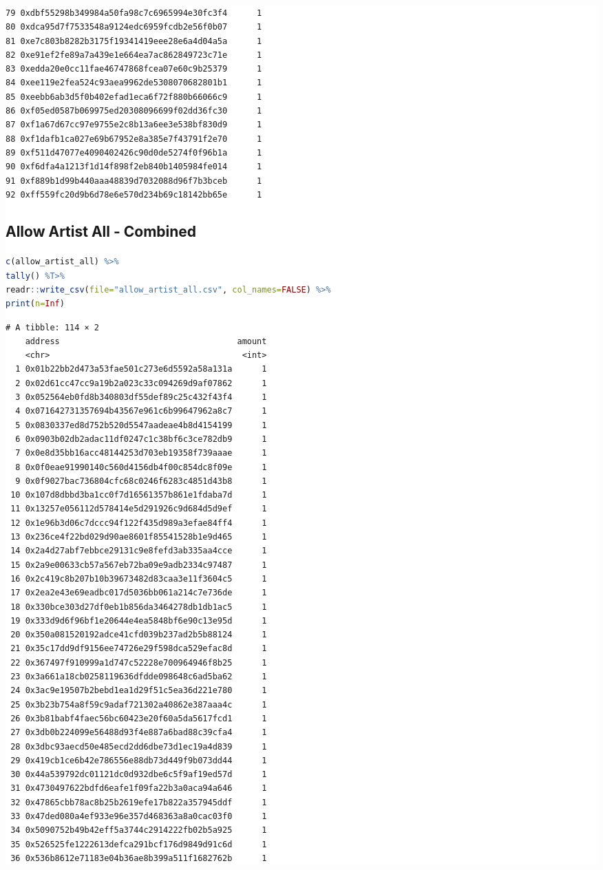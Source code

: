     79 0xdbf55298b349984a50fa98c7c6965994e30fc3f4      1
    80 0xdca95d7f7533548a9124edc6959fcdb2e56f0b07      1
    81 0xe7c803b8282b3175f19341419eee28e6a4d04a5a      1
    82 0xe91ef2fe89a7a439e1e664ea7ac862849723c71e      1
    83 0xedda20e0cc11fae46747868fcea07e60c9b25379      1
    84 0xee119e2fea524c93aea9962de5308070682801b1      1
    85 0xeebb6ab3d5f0b402efad1eca6f72f880b66066c9      1
    86 0xf05ed0587b069975ed20308096699f02dd36fc30      1
    87 0xf1a67d67cc97e9755e2c8b13a6ee3e538bf830d9      1
    88 0xf1dafb1ca027e69b67952e8a385e7f43791f2e70      1
    89 0xf511d47077e4090402426c90d0de5274f0f96b1a      1
    90 0xf6dfa4a1213f1d14f898f2eb840b1405984fe014      1
    91 0xf889b1d99b440aaa48839d7032088d96f7b3bceb      1
    92 0xff559fc20d9b6d78e6e570d234b69c18142bb65e      1

## Allow Artist All - Combined

``` r
c(allow_artist_all) %>%
tally() %T>%
readr::write_csv(file="allow_artist_all.csv", col_names=FALSE) %>%
print(n=Inf)
```

    # A tibble: 114 × 2
        address                                    amount
        <chr>                                       <int>
      1 0x01b22bb2d473a53fae501c273e6d5592a58a131a      1
      2 0x02d61cc47cc9a19b2a023c33c094269d9af07862      1
      3 0x052564eb0fd8b340803df55def89c25c432f43f4      1
      4 0x071642731357694b43567e961c6b99647962a8c7      1
      5 0x0830337ed8d752b520d5547aadeae4b8d4154199      1
      6 0x0903b02db2adac11df0247c1c38bf6c3ce782db9      1
      7 0x0e8d35bb16acc48144253d703eb19358f739aaae      1
      8 0x0f0eae91990140c560d4156db4f00c854dc8f09e      1
      9 0x0f9027bac736804cfc68c0246f6283c4851d43b8      1
     10 0x107d8dbbd3ba1cc0f7d16561357b861e1fdaba7d      1
     11 0x13257e056112d578414e5d291926c9d684d5d9ef      1
     12 0x1e96b3d06c7dccc94f122f435d989a3efae84ff4      1
     13 0x236ce4f22bd029d90ae8601f85541528b1e9d465      1
     14 0x2a4d27abf7ebbce29131c9e8fefd3ab335aa4cce      1
     15 0x2a9e00633cb57a567eb72ba09e9adb2334c97487      1
     16 0x2c419c8b207b10b39673482d83caa3e11f3604c5      1
     17 0x2ea2e43e69eadbc017d5036bb061a214c7e736de      1
     18 0x330bce303d27df0eb1b856da3464278db1db1ac5      1
     19 0x333d9d6f96bf1e20644e4ea5848bf6e90c13e95d      1
     20 0x350a081520192adce41cfd039b237ad2b5b88124      1
     21 0x35c17dd9df9156ee74726e29f598dca529efac8d      1
     22 0x367497f910999a1d747c52228e700964946f8b25      1
     23 0x3a661a18cb0258119636dfdde098648c6ad5ba62      1
     24 0x3ac9e19507b2bebd1ea1d29f51c5ea36d221e780      1
     25 0x3b23b754a8f59c9adaf721302a40862e387aaa4c      1
     26 0x3b81babf4faec56bc60423e20f60a5da5617fcd1      1
     27 0x3db0b224099e56488d93f4e887a6bad88c39cfa4      1
     28 0x3dbc93aecd50e485ecd2dd6dbe73d1ec19a4d839      1
     29 0x419cb1ce6b42e786556e88db73d449f9b073dd44      1
     30 0x44a539792dc01121dc0d932dbe6c5f9af19ed57d      1
     31 0x4730497622bdfd6eafe1f09fa22b3a0aca94a646      1
     32 0x47865cbb78ac8b25b2619efe17b822a357945ddf      1
     33 0x47ded080a4ef933e96e357d468363a8a0cac03f0      1
     34 0x5090752b49b42eff5a3744c2914222fb02b5a925      1
     35 0x526525fe1222613defca291bcf176d9849d91c6d      1
     36 0x536b8612e71183e04b36ae8b399a511f1682762b      1